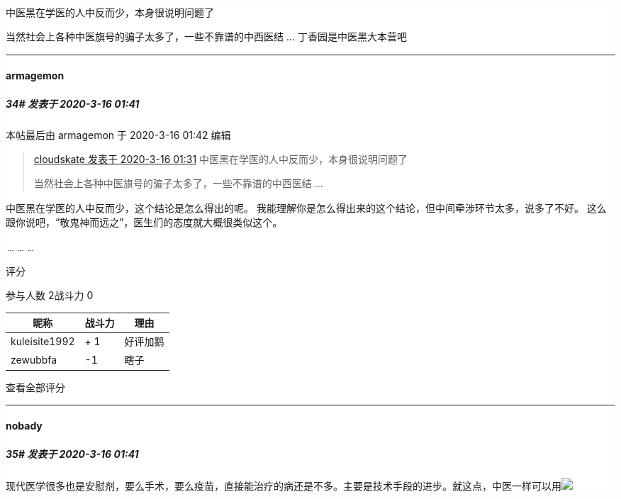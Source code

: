 中医黑在学医的人中反而少，本身很说明问题了


当然社会上各种中医旗号的骗子太多了，一些不靠谱的中西医结 ...</blockquote>
丁香园是中医黑大本营吧







-----

####  armagemon  
##### 34#       发表于 2020-3-16 01:41



 本帖最后由 armagemon 于 2020-3-16 01:42 编辑 
<blockquote><a href="httphttps://bbs.saraba1st.com/2b/forum.php?mod=redirect&amp;goto=findpost&amp;pid=46751349&amp;ptid=1919062" target="_blank">cloudskate 发表于 2020-3-16 01:31</a>
中医黑在学医的人中反而少，本身很说明问题了


当然社会上各种中医旗号的骗子太多了，一些不靠谱的中西医结 ...</blockquote>
中医黑在学医的人中反而少，这个结论是怎么得出的呢。
我能理解你是怎么得出来的这个结论，但中间牵涉环节太多，说多了不好。
这么跟你说吧，“敬鬼神而远之”，医生们的态度就大概很类似这个。



﹍﹍﹍

评分





 参与人数 2战斗力 0

|昵称|战斗力|理由|
|----|---|---|
| kuleisite1992| + 1|好评加鹅|
| zewubbfa|-1|瞎子|



查看全部评分






-----

####  nobady  
##### 35#       发表于 2020-3-16 01:41




现代医学很多也是安慰剂，要么手术，要么疫苗，直接能治疗的病还是不多。主要是技术手段的进步。就这点，中医一样可以用<img src="https://static.saraba1st.com/image/smiley/face2017/001.png" referrerpolicy="no-referrer">
